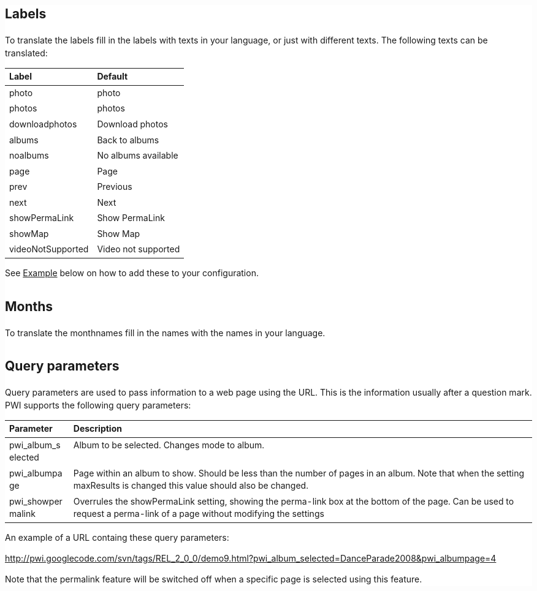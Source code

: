 ## Labels ##

To translate the labels fill in the labels with texts in your language, or just with different texts. The following texts can be translated:

| **Label** | **Default** |
|:----------|:------------|
| photo     | photo       |
| photos    | photos      |
| downloadphotos | Download photos |
| albums    | Back to albums |
| noalbums  | No albums available |
| page      | Page        |
| prev      | Previous    |
| next      | Next        |
| showPermaLink | Show PermaLink |
| showMap   | Show Map    |
| videoNotSupported | Video not supported |

See [Example](#Example.md) below on how to add these to your configuration.

## Months ##

To translate the monthnames fill in the names with the names in your language.

## Query parameters ##

Query parameters are used to pass information to a web page using the URL. This is the information usually after a question mark. PWI supports the following query parameters:

| **Parameter** | **Description** |
|:--------------|:----------------|
| pwi\_album\_selected | Album to be selected. Changes mode to album. |
| pwi\_albumpage | Page within an album to show. Should be less than the number of pages in an album. Note that when the setting maxResults is changed this value should also be changed. |
| pwi\_showpermalink | Overrules the showPermaLink setting, showing the perma-link box at the bottom of the page. Can be used to request a perma-link of a page without modifying the settings |

An example of a URL containg these query parameters:

http://pwi.googlecode.com/svn/tags/REL_2_0_0/demo9.html?pwi_album_selected=DanceParade2008&pwi_albumpage=4

Note that the permalink feature will be switched off when a specific page is selected using this feature.
